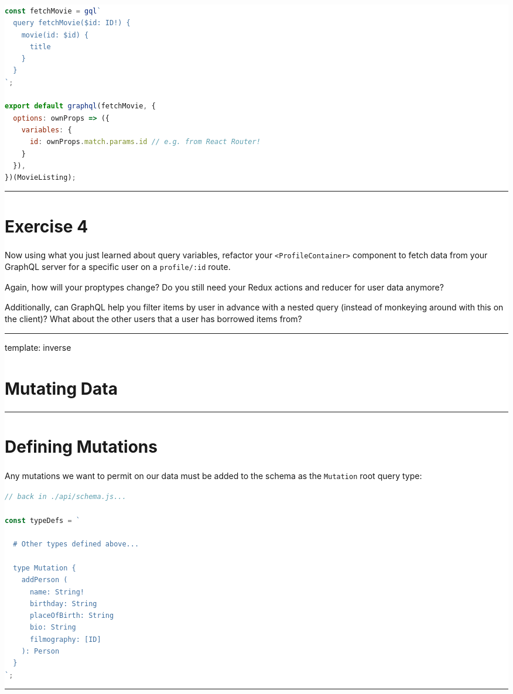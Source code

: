 ```js
const fetchMovie = gql`
  query fetchMovie($id: ID!) {
    movie(id: $id) {
      title
    }
  }
`;

export default graphql(fetchMovie, {
  options: ownProps => ({
    variables: {
      id: ownProps.match.params.id // e.g. from React Router!
    }
  }),
})(MovieListing);
```

---

# Exercise 4

Now using what you just learned about query variables, refactor your `<ProfileContainer>` component to fetch data from your GraphQL server for a specific user on a `profile/:id` route.

Again, how will your proptypes change? Do you still need your Redux actions and reducer for user data anymore?

Additionally, can GraphQL help you filter items by user in advance with a nested query (instead of monkeying around with this on the client)? What about the other users that a user has borrowed items from?

---
template: inverse

# Mutating Data

---

# Defining Mutations

Any mutations we want to permit on our data must be added to the schema as the `Mutation` root query type:

```js
// back in ./api/schema.js...

const typeDefs = `

  # Other types defined above...

  type Mutation {
    addPerson (
      name: String!
      birthday: String
      placeOfBirth: String
      bio: String
      filmography: [ID]
    ): Person
  }
`;
```

---

